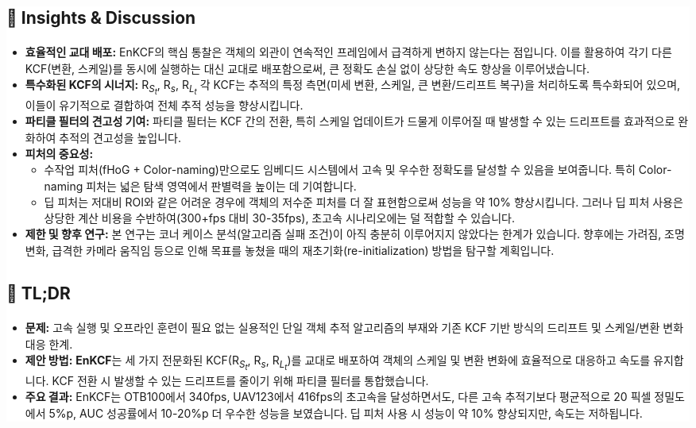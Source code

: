 ## 🧠 Insights & Discussion
*   **효율적인 교대 배포:** EnKCF의 핵심 통찰은 객체의 외관이 연속적인 프레임에서 급격하게 변하지 않는다는 점입니다. 이를 활용하여 각기 다른 KCF(변환, 스케일)를 동시에 실행하는 대신 교대로 배포함으로써, 큰 정확도 손실 없이 상당한 속도 향상을 이루어냈습니다.
*   **특수화된 KCF의 시너지:** R$_{S_t}$, R$_s$, R$_{L_t}$ 각 KCF는 추적의 특정 측면(미세 변환, 스케일, 큰 변환/드리프트 복구)을 처리하도록 특수화되어 있으며, 이들이 유기적으로 결합하여 전체 추적 성능을 향상시킵니다.
*   **파티클 필터의 견고성 기여:** 파티클 필터는 KCF 간의 전환, 특히 스케일 업데이트가 드물게 이루어질 때 발생할 수 있는 드리프트를 효과적으로 완화하여 추적의 견고성을 높입니다.
*   **피처의 중요성:**
    *   수작업 피처(fHoG + Color-naming)만으로도 임베디드 시스템에서 고속 및 우수한 정확도를 달성할 수 있음을 보여줍니다. 특히 Color-naming 피처는 넓은 탐색 영역에서 판별력을 높이는 데 기여합니다.
    *   딥 피처는 저대비 ROI와 같은 어려운 경우에 객체의 저수준 피처를 더 잘 표현함으로써 성능을 약 10% 향상시킵니다. 그러나 딥 피처 사용은 상당한 계산 비용을 수반하여(300+fps 대비 30-35fps), 초고속 시나리오에는 덜 적합할 수 있습니다.
*   **제한 및 향후 연구:** 본 연구는 코너 케이스 분석(알고리즘 실패 조건)이 아직 충분히 이루어지지 않았다는 한계가 있습니다. 향후에는 가려짐, 조명 변화, 급격한 카메라 움직임 등으로 인해 목표를 놓쳤을 때의 재초기화(re-initialization) 방법을 탐구할 계획입니다.

## 📌 TL;DR
*   **문제:** 고속 실행 및 오프라인 훈련이 필요 없는 실용적인 단일 객체 추적 알고리즘의 부재와 기존 KCF 기반 방식의 드리프트 및 스케일/변환 변화 대응 한계.
*   **제안 방법:** **EnKCF**는 세 가지 전문화된 KCF(R$_{S_t}$, R$_s$, R$_{L_t}$)를 교대로 배포하여 객체의 스케일 및 변환 변화에 효율적으로 대응하고 속도를 유지합니다. KCF 전환 시 발생할 수 있는 드리프트를 줄이기 위해 파티클 필터를 통합했습니다.
*   **주요 결과:** EnKCF는 OTB100에서 340fps, UAV123에서 416fps의 초고속을 달성하면서도, 다른 고속 추적기보다 평균적으로 20 픽셀 정밀도에서 5%p, AUC 성공률에서 10-20%p 더 우수한 성능을 보였습니다. 딥 피처 사용 시 성능이 약 10% 향상되지만, 속도는 저하됩니다.
